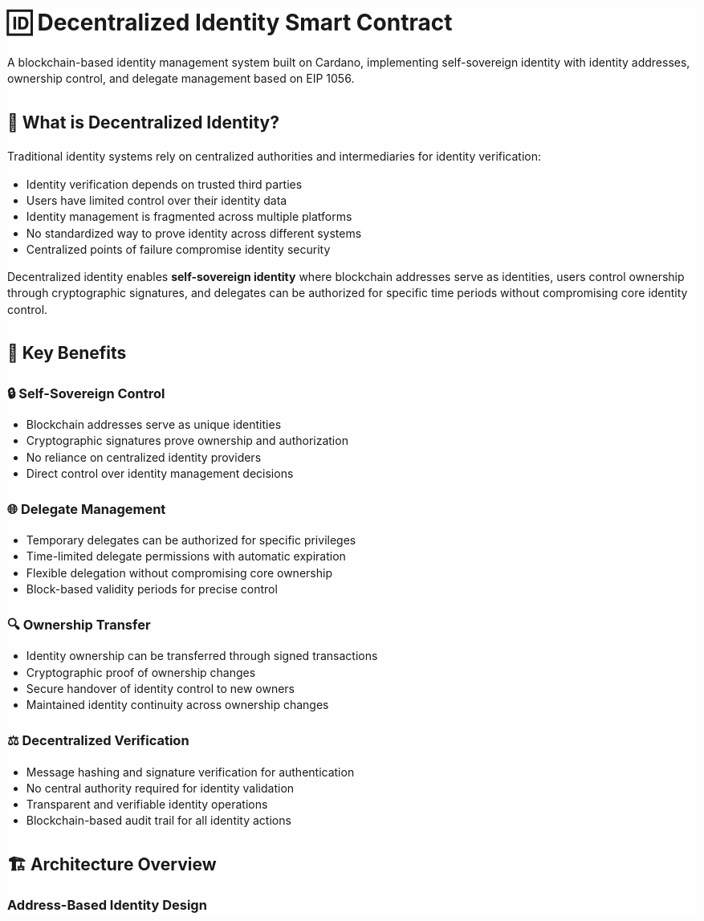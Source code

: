 # 🆔 Decentralized Identity Smart Contract

A blockchain-based identity management system built on Cardano, implementing self-sovereign identity with identity addresses, ownership control, and delegate management based on EIP 1056.

## 🌟 What is Decentralized Identity?

Traditional identity systems rely on centralized authorities and intermediaries for identity verification:
- Identity verification depends on trusted third parties
- Users have limited control over their identity data
- Identity management is fragmented across multiple platforms
- No standardized way to prove identity across different systems
- Centralized points of failure compromise identity security

Decentralized identity enables **self-sovereign identity** where blockchain addresses serve as identities, users control ownership through cryptographic signatures, and delegates can be authorized for specific time periods without compromising core identity control.

## 💎 Key Benefits

### 🔒 **Self-Sovereign Control**
- Blockchain addresses serve as unique identities
- Cryptographic signatures prove ownership and authorization
- No reliance on centralized identity providers
- Direct control over identity management decisions

### 🌐 **Delegate Management**
- Temporary delegates can be authorized for specific privileges
- Time-limited delegate permissions with automatic expiration
- Flexible delegation without compromising core ownership
- Block-based validity periods for precise control

### 🔍 **Ownership Transfer**
- Identity ownership can be transferred through signed transactions
- Cryptographic proof of ownership changes
- Secure handover of identity control to new owners
- Maintained identity continuity across ownership changes

### ⚖️ **Decentralized Verification**
- Message hashing and signature verification for authentication
- No central authority required for identity validation
- Transparent and verifiable identity operations
- Blockchain-based audit trail for all identity actions

## 🏗️ Architecture Overview

### Address-Based Identity Design
